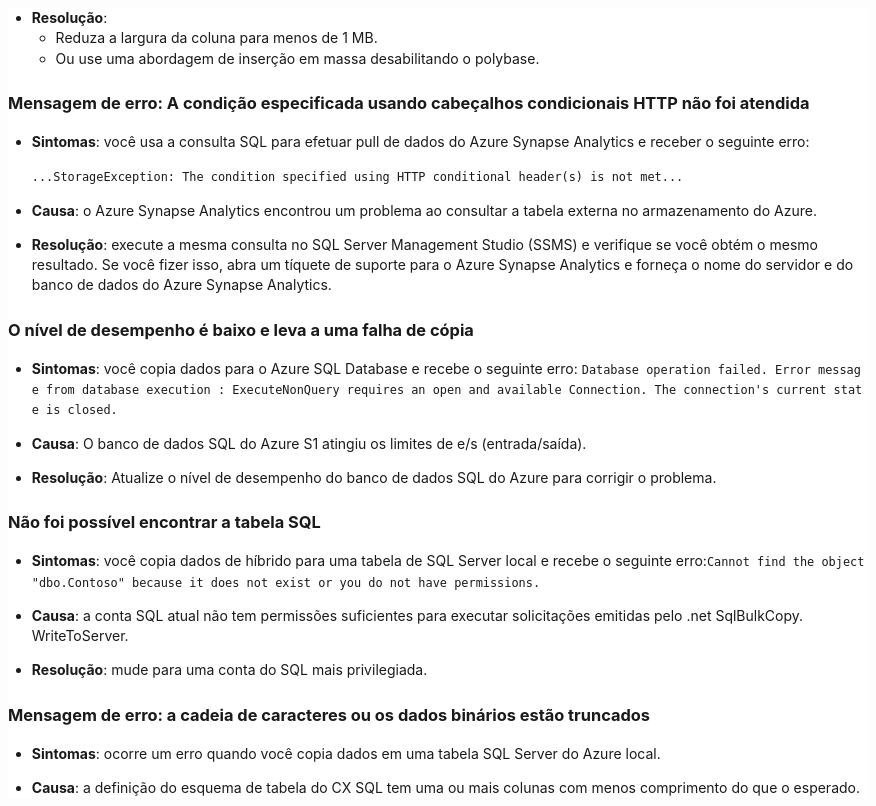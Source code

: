 - **Resolução**: 
    - Reduza a largura da coluna para menos de 1 MB.
    - Ou use uma abordagem de inserção em massa desabilitando o polybase.


### <a name="error-message-the-condition-specified-using-http-conditional-headers-is-not-met"></a>Mensagem de erro: A condição especificada usando cabeçalhos condicionais HTTP não foi atendida

- **Sintomas**: você usa a consulta SQL para efetuar pull de dados do Azure Synapse Analytics e receber o seguinte erro:

    `...StorageException: The condition specified using HTTP conditional header(s) is not met...`

- **Causa**: o Azure Synapse Analytics encontrou um problema ao consultar a tabela externa no armazenamento do Azure.

- **Resolução**: execute a mesma consulta no SQL Server Management Studio (SSMS) e verifique se você obtém o mesmo resultado. Se você fizer isso, abra um tíquete de suporte para o Azure Synapse Analytics e forneça o nome do servidor e do banco de dados do Azure Synapse Analytics.


### <a name="performance-tier-is-low-and-leads-to-copy-failure"></a>O nível de desempenho é baixo e leva a uma falha de cópia

- **Sintomas**: você copia dados para o Azure SQL Database e recebe o seguinte erro: `Database operation failed. Error message from database execution : ExecuteNonQuery requires an open and available Connection. The connection's current state is closed.`

- **Causa**: O banco de dados SQL do Azure S1 atingiu os limites de e/s (entrada/saída).

- **Resolução**: Atualize o nível de desempenho do banco de dados SQL do Azure para corrigir o problema. 


### <a name="sql-table-cant-be-found"></a>Não foi possível encontrar a tabela SQL 

- **Sintomas**: você copia dados de híbrido para uma tabela de SQL Server local e recebe o seguinte erro:`Cannot find the object "dbo.Contoso" because it does not exist or you do not have permissions.`

- **Causa**: a conta SQL atual não tem permissões suficientes para executar solicitações emitidas pelo .net SqlBulkCopy. WriteToServer.

- **Resolução**: mude para uma conta do SQL mais privilegiada.


### <a name="error-message-string-or-binary-data-is-truncated"></a>Mensagem de erro: a cadeia de caracteres ou os dados binários estão truncados

- **Sintomas**: ocorre um erro quando você copia dados em uma tabela SQL Server do Azure local. 

- **Causa**: a definição do esquema de tabela do CX SQL tem uma ou mais colunas com menos comprimento do que o esperado.
